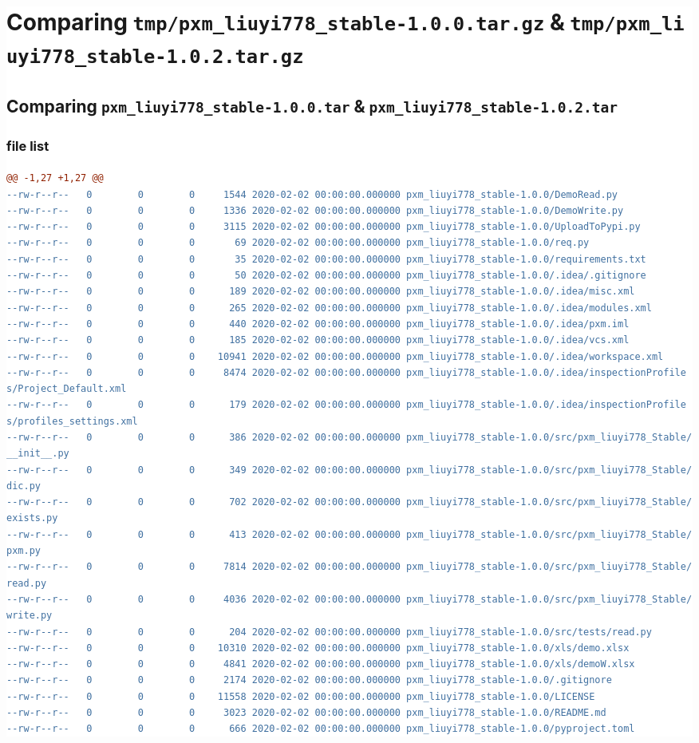 # Comparing `tmp/pxm_liuyi778_stable-1.0.0.tar.gz` & `tmp/pxm_liuyi778_stable-1.0.2.tar.gz`

## Comparing `pxm_liuyi778_stable-1.0.0.tar` & `pxm_liuyi778_stable-1.0.2.tar`

### file list

```diff
@@ -1,27 +1,27 @@
--rw-r--r--   0        0        0     1544 2020-02-02 00:00:00.000000 pxm_liuyi778_stable-1.0.0/DemoRead.py
--rw-r--r--   0        0        0     1336 2020-02-02 00:00:00.000000 pxm_liuyi778_stable-1.0.0/DemoWrite.py
--rw-r--r--   0        0        0     3115 2020-02-02 00:00:00.000000 pxm_liuyi778_stable-1.0.0/UploadToPypi.py
--rw-r--r--   0        0        0       69 2020-02-02 00:00:00.000000 pxm_liuyi778_stable-1.0.0/req.py
--rw-r--r--   0        0        0       35 2020-02-02 00:00:00.000000 pxm_liuyi778_stable-1.0.0/requirements.txt
--rw-r--r--   0        0        0       50 2020-02-02 00:00:00.000000 pxm_liuyi778_stable-1.0.0/.idea/.gitignore
--rw-r--r--   0        0        0      189 2020-02-02 00:00:00.000000 pxm_liuyi778_stable-1.0.0/.idea/misc.xml
--rw-r--r--   0        0        0      265 2020-02-02 00:00:00.000000 pxm_liuyi778_stable-1.0.0/.idea/modules.xml
--rw-r--r--   0        0        0      440 2020-02-02 00:00:00.000000 pxm_liuyi778_stable-1.0.0/.idea/pxm.iml
--rw-r--r--   0        0        0      185 2020-02-02 00:00:00.000000 pxm_liuyi778_stable-1.0.0/.idea/vcs.xml
--rw-r--r--   0        0        0    10941 2020-02-02 00:00:00.000000 pxm_liuyi778_stable-1.0.0/.idea/workspace.xml
--rw-r--r--   0        0        0     8474 2020-02-02 00:00:00.000000 pxm_liuyi778_stable-1.0.0/.idea/inspectionProfiles/Project_Default.xml
--rw-r--r--   0        0        0      179 2020-02-02 00:00:00.000000 pxm_liuyi778_stable-1.0.0/.idea/inspectionProfiles/profiles_settings.xml
--rw-r--r--   0        0        0      386 2020-02-02 00:00:00.000000 pxm_liuyi778_stable-1.0.0/src/pxm_liuyi778_Stable/__init__.py
--rw-r--r--   0        0        0      349 2020-02-02 00:00:00.000000 pxm_liuyi778_stable-1.0.0/src/pxm_liuyi778_Stable/dic.py
--rw-r--r--   0        0        0      702 2020-02-02 00:00:00.000000 pxm_liuyi778_stable-1.0.0/src/pxm_liuyi778_Stable/exists.py
--rw-r--r--   0        0        0      413 2020-02-02 00:00:00.000000 pxm_liuyi778_stable-1.0.0/src/pxm_liuyi778_Stable/pxm.py
--rw-r--r--   0        0        0     7814 2020-02-02 00:00:00.000000 pxm_liuyi778_stable-1.0.0/src/pxm_liuyi778_Stable/read.py
--rw-r--r--   0        0        0     4036 2020-02-02 00:00:00.000000 pxm_liuyi778_stable-1.0.0/src/pxm_liuyi778_Stable/write.py
--rw-r--r--   0        0        0      204 2020-02-02 00:00:00.000000 pxm_liuyi778_stable-1.0.0/src/tests/read.py
--rw-r--r--   0        0        0    10310 2020-02-02 00:00:00.000000 pxm_liuyi778_stable-1.0.0/xls/demo.xlsx
--rw-r--r--   0        0        0     4841 2020-02-02 00:00:00.000000 pxm_liuyi778_stable-1.0.0/xls/demoW.xlsx
--rw-r--r--   0        0        0     2174 2020-02-02 00:00:00.000000 pxm_liuyi778_stable-1.0.0/.gitignore
--rw-r--r--   0        0        0    11558 2020-02-02 00:00:00.000000 pxm_liuyi778_stable-1.0.0/LICENSE
--rw-r--r--   0        0        0     3023 2020-02-02 00:00:00.000000 pxm_liuyi778_stable-1.0.0/README.md
--rw-r--r--   0        0        0      666 2020-02-02 00:00:00.000000 pxm_liuyi778_stable-1.0.0/pyproject.toml
```